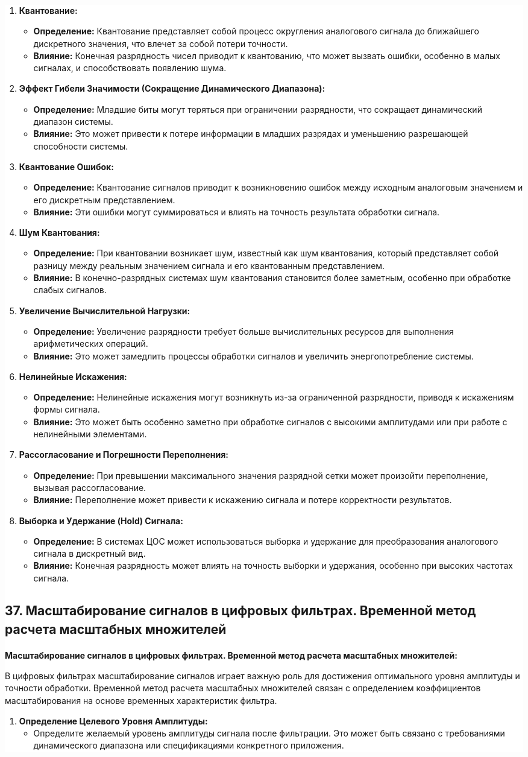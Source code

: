 1. **Квантование:**
   - **Определение:** Квантование представляет собой процесс округления аналогового сигнала до ближайшего дискретного значения, что влечет за собой потери точности.
   - **Влияние:** Конечная разрядность чисел приводит к квантованию, что может вызвать ошибки, особенно в малых сигналах, и способствовать появлению шума.

2. **Эффект Гибели Значимости (Сокращение Динамического Диапазона):**
   - **Определение:** Младшие биты могут теряться при ограничении разрядности, что сокращает динамический диапазон системы.
   - **Влияние:** Это может привести к потере информации в младших разрядах и уменьшению разрешающей способности системы.

3. **Квантование Ошибок:**
   - **Определение:** Квантование сигналов приводит к возникновению ошибок между исходным аналоговым значением и его дискретным представлением.
   - **Влияние:** Эти ошибки могут суммироваться и влиять на точность результата обработки сигнала.

4. **Шум Квантования:**
   - **Определение:** При квантовании возникает шум, известный как шум квантования, который представляет собой разницу между реальным значением сигнала и его квантованным представлением.
   - **Влияние:** В конечно-разрядных системах шум квантования становится более заметным, особенно при обработке слабых сигналов.

5. **Увеличение Вычислительной Нагрузки:**
   - **Определение:** Увеличение разрядности требует больше вычислительных ресурсов для выполнения арифметических операций.
   - **Влияние:** Это может замедлить процессы обработки сигналов и увеличить энергопотребление системы.

6. **Нелинейные Искажения:**
   - **Определение:** Нелинейные искажения могут возникнуть из-за ограниченной разрядности, приводя к искажениям формы сигнала.
   - **Влияние:** Это может быть особенно заметно при обработке сигналов с высокими амплитудами или при работе с нелинейными элементами.

7. **Рассогласование и Погрешности Переполнения:**
   - **Определение:** При превышении максимального значения разрядной сетки может произойти переполнение, вызывая рассогласование.
   - **Влияние:** Переполнение может привести к искажению сигнала и потере корректности результатов.

8. **Выборка и Удержание (Hold) Сигнала:**
   - **Определение:** В системах ЦОС может использоваться выборка и удержание для преобразования аналогового сигнала в дискретный вид.
   - **Влияние:** Конечная разрядность может влиять на точность выборки и удержания, особенно при высоких частотах сигнала.
## 37. Масштабирование сигналов в цифровых фильтрах. Временной метод расчета масштабных множителей
**Масштабирование сигналов в цифровых фильтрах. Временной метод расчета масштабных множителей:**

В цифровых фильтрах масштабирование сигналов играет важную роль для достижения оптимального уровня амплитуды и точности обработки. Временной метод расчета масштабных множителей связан с определением коэффициентов масштабирования на основе временных характеристик фильтра. 

1. **Определение Целевого Уровня Амплитуды:**
   - Определите желаемый уровень амплитуды сигнала после фильтрации. Это может быть связано с требованиями динамического диапазона или спецификациями конкретного приложения.
